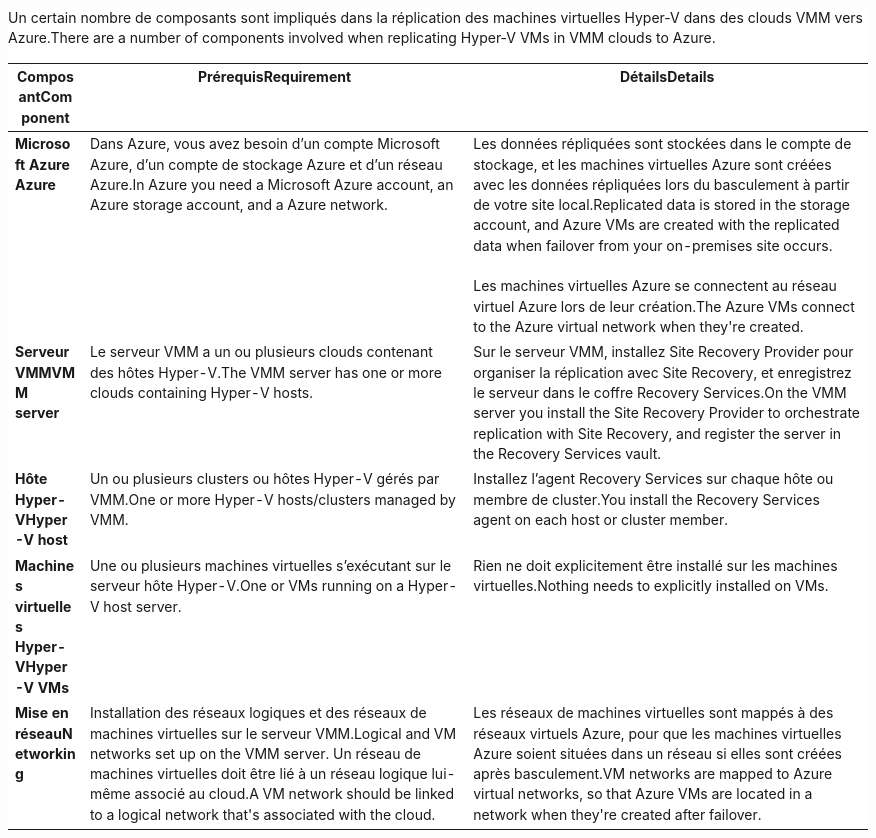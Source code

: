 <span data-ttu-id="94c69-107">Un certain nombre de composants sont impliqués dans la réplication des machines virtuelles Hyper-V dans des clouds VMM vers Azure.</span><span class="sxs-lookup"><span data-stu-id="94c69-107">There are a number of components involved when replicating Hyper-V VMs in VMM clouds to Azure.</span></span>

<span data-ttu-id="94c69-108">**Composant**</span><span class="sxs-lookup"><span data-stu-id="94c69-108">**Component**</span></span> | <span data-ttu-id="94c69-109">**Prérequis**</span><span class="sxs-lookup"><span data-stu-id="94c69-109">**Requirement**</span></span> | <span data-ttu-id="94c69-110">**Détails**</span><span class="sxs-lookup"><span data-stu-id="94c69-110">**Details**</span></span>
--- | --- | ---
<span data-ttu-id="94c69-111">**Microsoft Azure**</span><span class="sxs-lookup"><span data-stu-id="94c69-111">**Azure**</span></span> | <span data-ttu-id="94c69-112">Dans Azure, vous avez besoin d’un compte Microsoft Azure, d’un compte de stockage Azure et d’un réseau Azure.</span><span class="sxs-lookup"><span data-stu-id="94c69-112">In Azure you need a Microsoft Azure account, an Azure storage account, and a Azure network.</span></span> | <span data-ttu-id="94c69-113">Les données répliquées sont stockées dans le compte de stockage, et les machines virtuelles Azure sont créées avec les données répliquées lors du basculement à partir de votre site local.</span><span class="sxs-lookup"><span data-stu-id="94c69-113">Replicated data is stored in the storage account, and Azure VMs are created with the replicated data when failover from your on-premises site occurs.</span></span><br/><br/> <span data-ttu-id="94c69-114">Les machines virtuelles Azure se connectent au réseau virtuel Azure lors de leur création.</span><span class="sxs-lookup"><span data-stu-id="94c69-114">The Azure VMs connect to the Azure virtual network when they're created.</span></span>
<span data-ttu-id="94c69-115">**Serveur VMM**</span><span class="sxs-lookup"><span data-stu-id="94c69-115">**VMM server**</span></span> | <span data-ttu-id="94c69-116">Le serveur VMM a un ou plusieurs clouds contenant des hôtes Hyper-V.</span><span class="sxs-lookup"><span data-stu-id="94c69-116">The VMM server has one or more clouds containing Hyper-V hosts.</span></span> | <span data-ttu-id="94c69-117">Sur le serveur VMM, installez Site Recovery Provider pour organiser la réplication avec Site Recovery, et enregistrez le serveur dans le coffre Recovery Services.</span><span class="sxs-lookup"><span data-stu-id="94c69-117">On the VMM server you install the Site Recovery Provider to orchestrate replication with Site Recovery, and register the server in the Recovery Services vault.</span></span>
<span data-ttu-id="94c69-118">**Hôte Hyper-V**</span><span class="sxs-lookup"><span data-stu-id="94c69-118">**Hyper-V host**</span></span> | <span data-ttu-id="94c69-119">Un ou plusieurs clusters ou hôtes Hyper-V gérés par VMM.</span><span class="sxs-lookup"><span data-stu-id="94c69-119">One or more Hyper-V hosts/clusters managed by VMM.</span></span> |  <span data-ttu-id="94c69-120">Installez l’agent Recovery Services sur chaque hôte ou membre de cluster.</span><span class="sxs-lookup"><span data-stu-id="94c69-120">You install the Recovery Services agent on each host or cluster member.</span></span>
<span data-ttu-id="94c69-121">**Machines virtuelles Hyper-V**</span><span class="sxs-lookup"><span data-stu-id="94c69-121">**Hyper-V VMs**</span></span> | <span data-ttu-id="94c69-122">Une ou plusieurs machines virtuelles s’exécutant sur le serveur hôte Hyper-V.</span><span class="sxs-lookup"><span data-stu-id="94c69-122">One or VMs running on a Hyper-V host server.</span></span> | <span data-ttu-id="94c69-123">Rien ne doit explicitement être installé sur les machines virtuelles.</span><span class="sxs-lookup"><span data-stu-id="94c69-123">Nothing needs to explicitly installed on VMs.</span></span>
<span data-ttu-id="94c69-124">**Mise en réseau**</span><span class="sxs-lookup"><span data-stu-id="94c69-124">**Networking**</span></span> |<span data-ttu-id="94c69-125">Installation des réseaux logiques et des réseaux de machines virtuelles sur le serveur VMM.</span><span class="sxs-lookup"><span data-stu-id="94c69-125">Logical and VM networks set up on the VMM server.</span></span> <span data-ttu-id="94c69-126">Un réseau de machines virtuelles doit être lié à un réseau logique lui-même associé au cloud.</span><span class="sxs-lookup"><span data-stu-id="94c69-126">A VM network should be linked to a logical network that's associated with the cloud.</span></span> | <span data-ttu-id="94c69-127">Les réseaux de machines virtuelles sont mappés à des réseaux virtuels Azure, pour que les machines virtuelles Azure soient situées dans un réseau si elles sont créées après basculement.</span><span class="sxs-lookup"><span data-stu-id="94c69-127">VM networks are mapped to Azure virtual networks, so that Azure VMs are located in a network when they're created after failover.</span></span>
